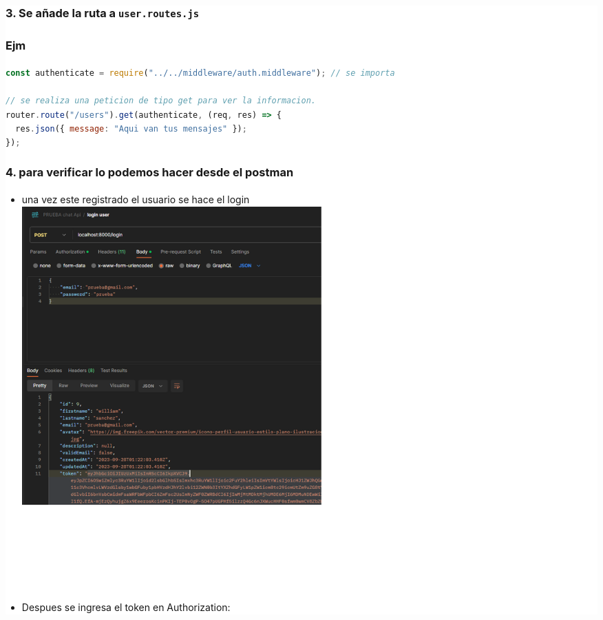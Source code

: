 ```js
```

### 3. Se añade la ruta a `user.routes.js`

### Ejm

```js
const authenticate = require("../../middleware/auth.middleware"); // se importa

// se realiza una peticion de tipo get para ver la informacion.
router.route("/users").get(authenticate, (req, res) => {
  res.json({ message: "Aqui van tus mensajes" });
});
```

### 4. para verificar lo podemos hacer desde el postman

- una vez este registrado el usuario se hace el login
  ![Alt text](./img/image-4.png)

- Despues se ingresa el token en Authorization: